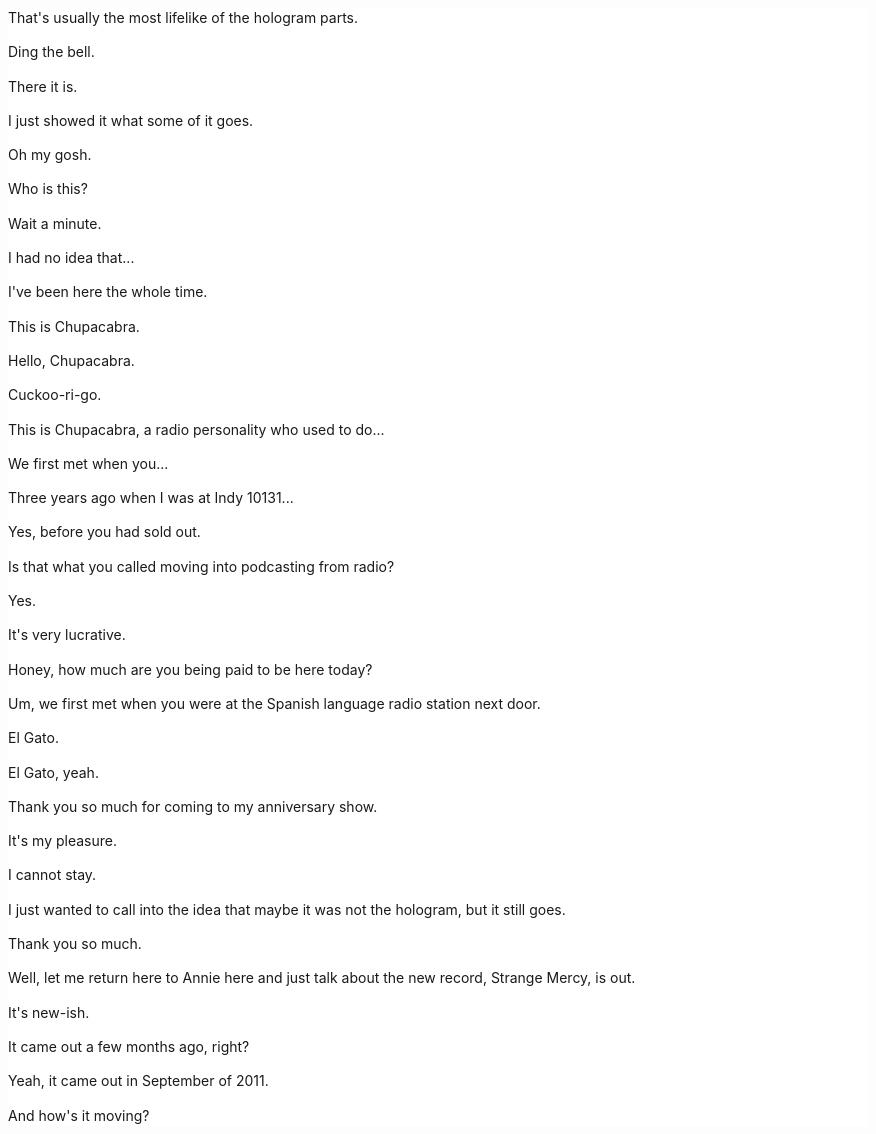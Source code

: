 That's usually the most lifelike of the hologram parts.

Ding the bell.

There it is.

I just showed it what some of it goes.

Oh my gosh.

Who is this?

Wait a minute.

I had no idea that...

I've been here the whole time.

This is Chupacabra.

Hello, Chupacabra.

Cuckoo-ri-go.

This is Chupacabra, a radio personality who used to do...

We first met when you...

Three years ago when I was at Indy 10131...

Yes, before you had sold out.

Is that what you called moving into podcasting from radio?

Yes.

It's very lucrative.

Honey, how much are you being paid to be here today?

Um, we first met when you were at the Spanish language radio station next door.

El Gato.

El Gato, yeah.

Thank you so much for coming to my anniversary show.

It's my pleasure.

I cannot stay.

I just wanted to call into the idea that maybe it was not the hologram, but it still goes.

Thank you so much.

Well, let me return here to Annie here and just talk about the new record, Strange Mercy, is out.

It's new-ish.

It came out a few months ago, right?

Yeah, it came out in September of 2011.

And how's it moving?
